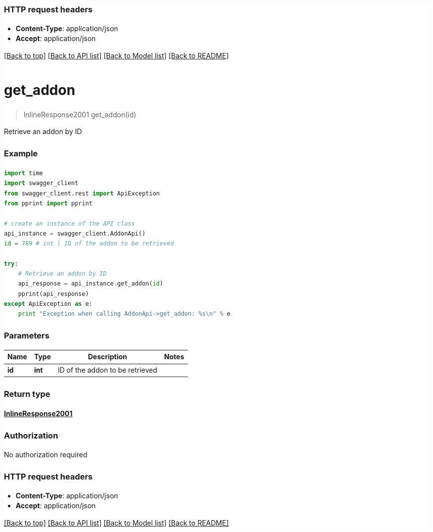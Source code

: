 ### HTTP request headers

 - **Content-Type**: application/json
 - **Accept**: application/json

[[Back to top]](#) [[Back to API list]](../README.md#documentation-for-api-endpoints) [[Back to Model list]](../README.md#documentation-for-models) [[Back to README]](../README.md)

# **get_addon**
> InlineResponse2001 get_addon(id)

Retrieve an addon by ID

### Example 
```python
import time
import swagger_client
from swagger_client.rest import ApiException
from pprint import pprint

# create an instance of the API class
api_instance = swagger_client.AddonApi()
id = 789 # int | ID of the addon to be retrieved

try: 
    # Retrieve an addon by ID
    api_response = api_instance.get_addon(id)
    pprint(api_response)
except ApiException as e:
    print "Exception when calling AddonApi->get_addon: %s\n" % e
```

### Parameters

Name | Type | Description  | Notes
------------- | ------------- | ------------- | -------------
 **id** | **int**| ID of the addon to be retrieved | 

### Return type

[**InlineResponse2001**](InlineResponse2001.md)

### Authorization

No authorization required

### HTTP request headers

 - **Content-Type**: application/json
 - **Accept**: application/json

[[Back to top]](#) [[Back to API list]](../README.md#documentation-for-api-endpoints) [[Back to Model list]](../README.md#documentation-for-models) [[Back to README]](../README.md)
